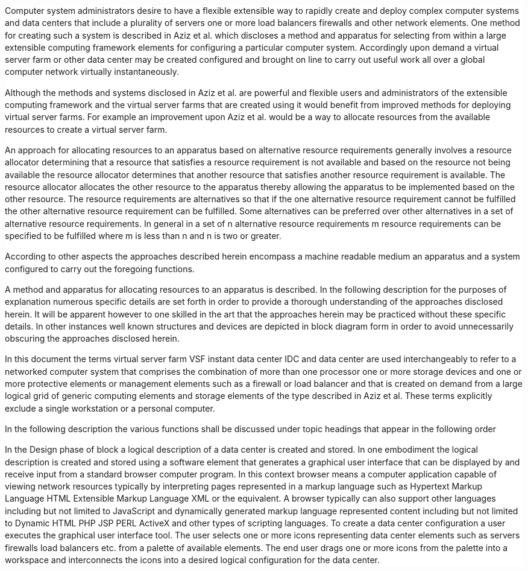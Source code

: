 Computer system administrators desire to have a flexible extensible way to rapidly create and deploy complex computer systems and data centers that include a plurality of servers one or more load balancers firewalls and other network elements. One method for creating such a system is described in Aziz et al. which discloses a method and apparatus for selecting from within a large extensible computing framework elements for configuring a particular computer system. Accordingly upon demand a virtual server farm or other data center may be created configured and brought on line to carry out useful work all over a global computer network virtually instantaneously.

Although the methods and systems disclosed in Aziz et al. are powerful and flexible users and administrators of the extensible computing framework and the virtual server farms that are created using it would benefit from improved methods for deploying virtual server farms. For example an improvement upon Aziz et al. would be a way to allocate resources from the available resources to create a virtual server farm.

An approach for allocating resources to an apparatus based on alternative resource requirements generally involves a resource allocator determining that a resource that satisfies a resource requirement is not available and based on the resource not being available the resource allocator determines that another resource that satisfies another resource requirement is available. The resource allocator allocates the other resource to the apparatus thereby allowing the apparatus to be implemented based on the other resource. The resource requirements are alternatives so that if the one alternative resource requirement cannot be fulfilled the other alternative resource requirement can be fulfilled. Some alternatives can be preferred over other alternatives in a set of alternative resource requirements. In general in a set of n alternative resource requirements m resource requirements can be specified to be fulfilled where m is less than n and n is two or greater.

According to other aspects the approaches described herein encompass a machine readable medium an apparatus and a system configured to carry out the foregoing functions.

A method and apparatus for allocating resources to an apparatus is described. In the following description for the purposes of explanation numerous specific details are set forth in order to provide a thorough understanding of the approaches disclosed herein. It will be apparent however to one skilled in the art that the approaches herein may be practiced without these specific details. In other instances well known structures and devices are depicted in block diagram form in order to avoid unnecessarily obscuring the approaches disclosed herein.

In this document the terms virtual server farm VSF instant data center IDC and data center are used interchangeably to refer to a networked computer system that comprises the combination of more than one processor one or more storage devices and one or more protective elements or management elements such as a firewall or load balancer and that is created on demand from a large logical grid of generic computing elements and storage elements of the type described in Aziz et al. These terms explicitly exclude a single workstation or a personal computer.

In the following description the various functions shall be discussed under topic headings that appear in the following order 

In the Design phase of block a logical description of a data center is created and stored. In one embodiment the logical description is created and stored using a software element that generates a graphical user interface that can be displayed by and receive input from a standard browser computer program. In this context browser means a computer application capable of viewing network resources typically by interpreting pages represented in a markup language such as Hypertext Markup Language HTML Extensible Markup Language XML or the equivalent. A browser typically can also support other languages including but not limited to JavaScript and dynamically generated markup language represented content including but not limited to Dynamic HTML PHP JSP PERL ActiveX and other types of scripting languages. To create a data center configuration a user executes the graphical user interface tool. The user selects one or more icons representing data center elements such as servers firewalls load balancers etc. from a palette of available elements. The end user drags one or more icons from the palette into a workspace and interconnects the icons into a desired logical configuration for the data center.
